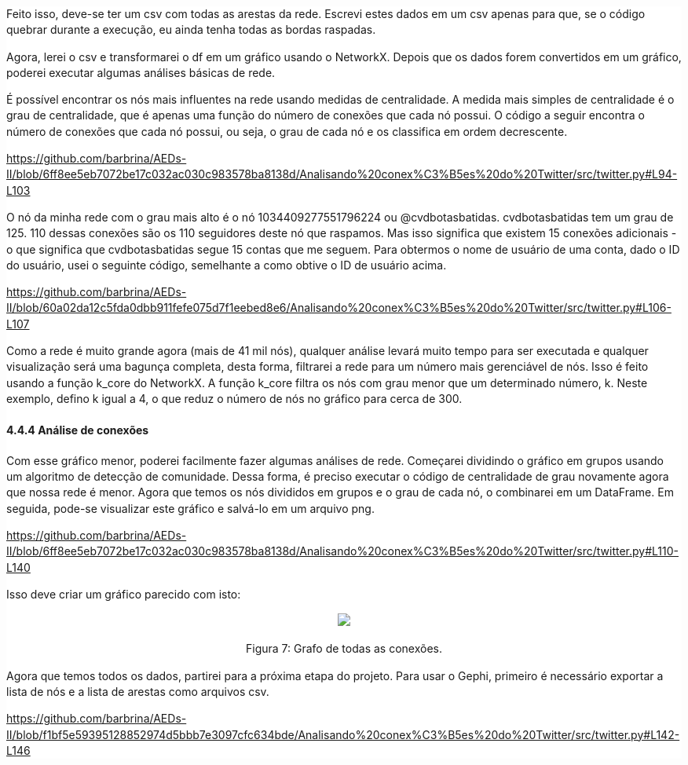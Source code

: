 Feito isso, deve-se ter um csv com todas as arestas da rede. Escrevi estes dados em um csv apenas para que, se o código quebrar durante a execução, eu ainda tenha todas as bordas raspadas.

Agora, lerei o csv e transformarei o df em um gráfico usando o NetworkX. Depois que os dados forem convertidos em um gráfico, poderei executar algumas análises básicas de rede. 

É possível encontrar os nós mais influentes na rede usando medidas de centralidade. A medida mais simples de centralidade é o grau de centralidade, que é apenas uma função do número de conexões que cada nó possui. O código a seguir encontra o número de conexões que cada nó possui, ou seja, o grau de cada nó e os classifica em ordem decrescente.

https://github.com/barbrina/AEDs-II/blob/6ff8ee5eb7072be17c032ac030c983578ba8138d/Analisando%20conex%C3%B5es%20do%20Twitter/src/twitter.py#L94-L103

O nó da minha rede com o grau mais alto é o nó 1034409277551796224 ou @cvdbotasbatidas. cvdbotasbatidas tem um grau de 125. 110 dessas conexões são os 110 seguidores deste nó que raspamos. Mas isso significa que existem 15 conexões adicionais - o que significa que cvdbotasbatidas segue 15 contas que me seguem. Para obtermos o nome de usuário de uma conta, dado o ID do usuário, usei o seguinte código, semelhante a como obtive o ID de usuário acima.

https://github.com/barbrina/AEDs-II/blob/60a02da12c5fda0dbb911fefe075d7f1eebed8e6/Analisando%20conex%C3%B5es%20do%20Twitter/src/twitter.py#L106-L107

Como a rede é muito grande agora (mais de 41 mil nós), qualquer análise levará muito tempo para ser executada e qualquer visualização será uma bagunça completa, desta forma, filtrarei a rede para um número mais gerenciável de nós. Isso é feito usando a função k_core do NetworkX. A função k_core filtra os nós com grau menor que um determinado número, k. Neste exemplo, defino k igual a 4, o que reduz o número de nós no gráfico para cerca de 300.

#### 4.4.4 Análise de conexões

Com esse gráfico menor, poderei facilmente fazer algumas análises de rede. Começarei dividindo o gráfico em grupos usando um algoritmo de detecção de comunidade. Dessa forma, é preciso executar o código de centralidade de grau novamente agora que nossa rede é menor. Agora que temos os nós divididos em grupos e o grau de cada nó, o combinarei em um DataFrame. Em seguida, pode-se visualizar este gráfico e salvá-lo em um arquivo png. 

https://github.com/barbrina/AEDs-II/blob/6ff8ee5eb7072be17c032ac030c983578ba8138d/Analisando%20conex%C3%B5es%20do%20Twitter/src/twitter.py#L110-L140

Isso deve criar um gráfico parecido com isto:

 <div align="center">
 <p> </p>
 <img src="img/twitterFollowers.png">
  <p> </p>
 <figcaption>Figura 7: Grafo de todas as conexões. </figcaption>
 <p> </p>
</div>

Agora que temos todos os dados, partirei para a próxima etapa do projeto. Para usar o Gephi, primeiro é necessário exportar a lista de nós e a lista de arestas como arquivos csv.

https://github.com/barbrina/AEDs-II/blob/f1bf5e59395128852974d5bbb7e3097cfc634bde/Analisando%20conex%C3%B5es%20do%20Twitter/src/twitter.py#L142-L146
